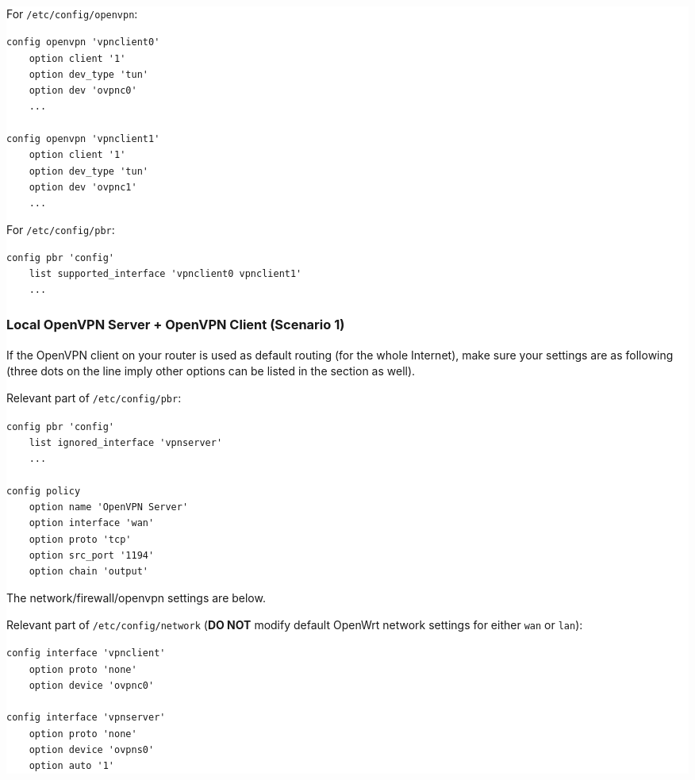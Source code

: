 For `/etc/config/openvpn`:

```text
config openvpn 'vpnclient0'
	option client '1'
	option dev_type 'tun'
	option dev 'ovpnc0'
	...

config openvpn 'vpnclient1'
	option client '1'
	option dev_type 'tun'
	option dev 'ovpnc1'
	...
```

For `/etc/config/pbr`:

```text
config pbr 'config'
	list supported_interface 'vpnclient0 vpnclient1'
	...
```

### <a name='LocalOpenVPNServerOpenVPNClientScenario1'></a>Local OpenVPN Server + OpenVPN Client (Scenario 1)

If the OpenVPN client on your router is used as default routing (for the whole Internet), make sure your settings are as following (three dots on the line imply other options can be listed in the section as well).

Relevant part of `/etc/config/pbr`:

```text
config pbr 'config'
	list ignored_interface 'vpnserver'
	...

config policy
	option name 'OpenVPN Server'
	option interface 'wan'
	option proto 'tcp'
	option src_port '1194'
	option chain 'output'
```

The network/firewall/openvpn settings are below.

Relevant part of `/etc/config/network` (**DO NOT** modify default OpenWrt network settings for either `wan` or `lan`):

```text
config interface 'vpnclient'
	option proto 'none'
	option device 'ovpnc0'

config interface 'vpnserver'
	option proto 'none'
	option device 'ovpns0'
	option auto '1'
```
